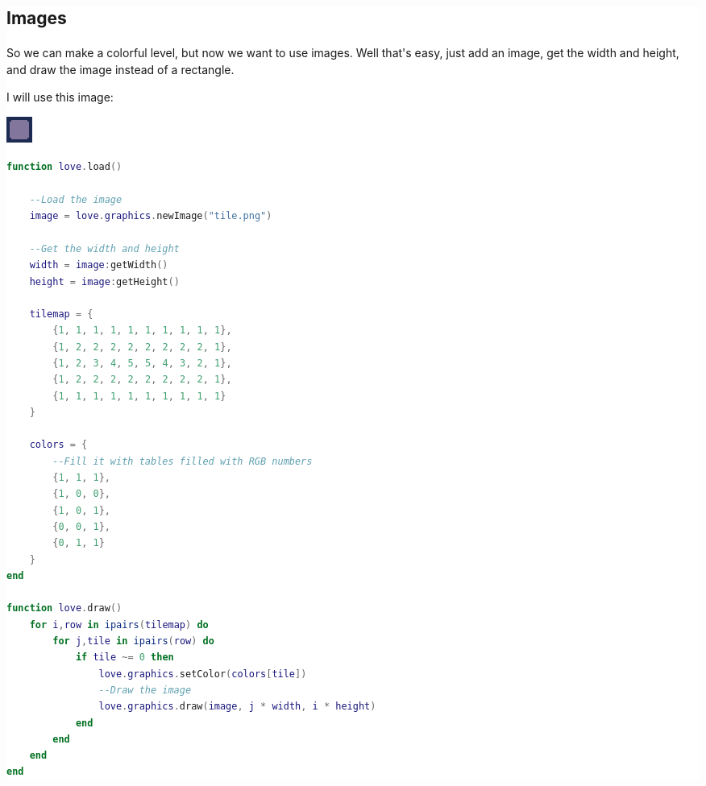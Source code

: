 ## Images

So we can make a colorful level, but now we want to use images. Well that's easy, just add an image, get the width and height, and draw the image instead of a rectangle.

I will use this image:

![](/images/book/18/tile.png)

```lua
function love.load()
	
	--Load the image
	image = love.graphics.newImage("tile.png")

	--Get the width and height
	width = image:getWidth()
	height = image:getHeight()

	tilemap = {
		{1, 1, 1, 1, 1, 1, 1, 1, 1, 1},
		{1, 2, 2, 2, 2, 2, 2, 2, 2, 1},
		{1, 2, 3, 4, 5, 5, 4, 3, 2, 1},
		{1, 2, 2, 2, 2, 2, 2, 2, 2, 1},
		{1, 1, 1, 1, 1, 1, 1, 1, 1, 1}
	}

	colors = {
		--Fill it with tables filled with RGB numbers
		{1, 1, 1},
		{1, 0, 0},
		{1, 0, 1},
		{0, 0, 1},
		{0, 1, 1}
	}
end

function love.draw()
	for i,row in ipairs(tilemap) do
		for j,tile in ipairs(row) do
	   		if tile ~= 0 then
	   			love.graphics.setColor(colors[tile])
	   			--Draw the image
	   			love.graphics.draw(image, j * width, i * height)
	   		end	
   		end
   	end
end
```
